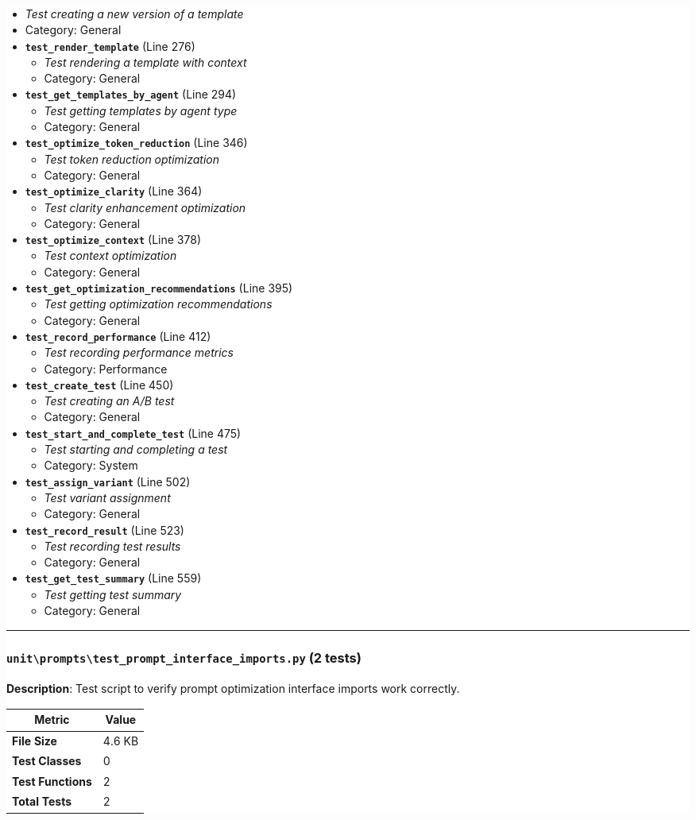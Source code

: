   - *Test creating a new version of a template*
  - Category: General
- **`test_render_template`** (Line 276)
  - *Test rendering a template with context*
  - Category: General
- **`test_get_templates_by_agent`** (Line 294)
  - *Test getting templates by agent type*
  - Category: General
- **`test_optimize_token_reduction`** (Line 346)
  - *Test token reduction optimization*
  - Category: General
- **`test_optimize_clarity`** (Line 364)
  - *Test clarity enhancement optimization*
  - Category: General
- **`test_optimize_context`** (Line 378)
  - *Test context optimization*
  - Category: General
- **`test_get_optimization_recommendations`** (Line 395)
  - *Test getting optimization recommendations*
  - Category: General
- **`test_record_performance`** (Line 412)
  - *Test recording performance metrics*
  - Category: Performance
- **`test_create_test`** (Line 450)
  - *Test creating an A/B test*
  - Category: General
- **`test_start_and_complete_test`** (Line 475)
  - *Test starting and completing a test*
  - Category: System
- **`test_assign_variant`** (Line 502)
  - *Test variant assignment*
  - Category: General
- **`test_record_result`** (Line 523)
  - *Test recording test results*
  - Category: General
- **`test_get_test_summary`** (Line 559)
  - *Test getting test summary*
  - Category: General

---

### `unit\prompts\test_prompt_interface_imports.py` (2 tests)

**Description**: Test script to verify prompt optimization interface imports work correctly.

| Metric | Value |
|--------|--------|
| **File Size** | 4.6 KB |
| **Test Classes** | 0 |
| **Test Functions** | 2 |
| **Total Tests** | 2 |
